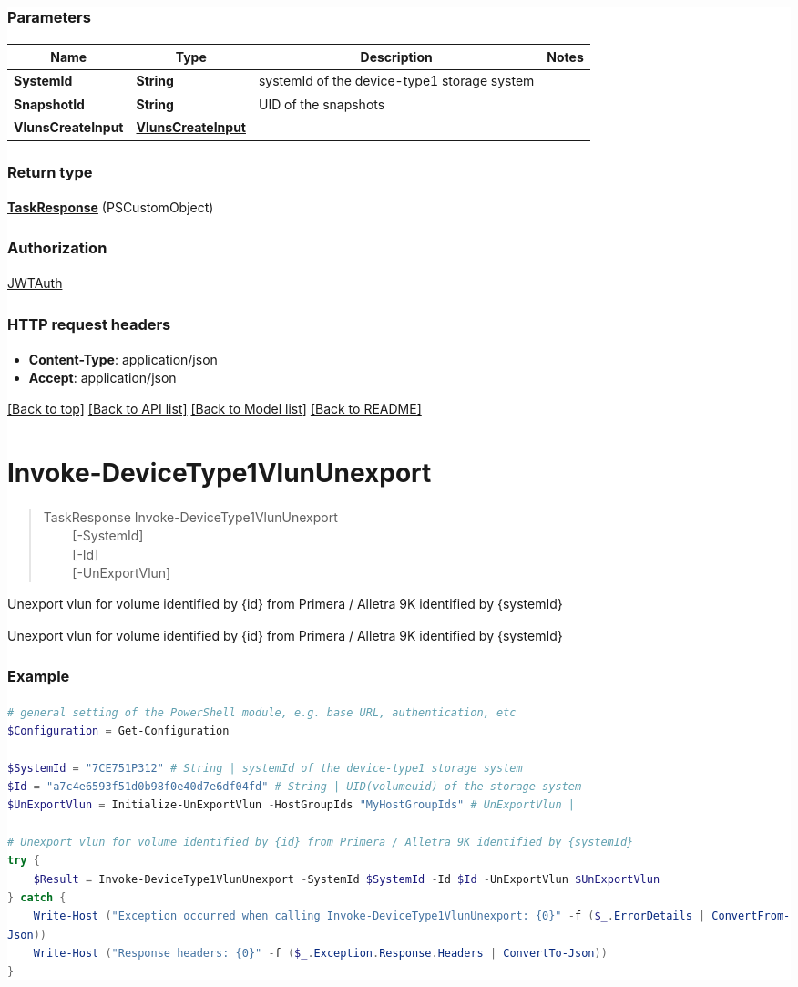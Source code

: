 ### Parameters

Name | Type | Description  | Notes
------------- | ------------- | ------------- | -------------
 **SystemId** | **String**| systemId of the device-type1 storage system | 
 **SnapshotId** | **String**| UID of the snapshots | 
 **VlunsCreateInput** | [**VlunsCreateInput**](VlunsCreateInput.md)|  | 

### Return type

[**TaskResponse**](TaskResponse.md) (PSCustomObject)

### Authorization

[JWTAuth](../README.md#JWTAuth)

### HTTP request headers

 - **Content-Type**: application/json
 - **Accept**: application/json

[[Back to top]](#) [[Back to API list]](../README.md#documentation-for-api-endpoints) [[Back to Model list]](../README.md#documentation-for-models) [[Back to README]](../README.md)

<a id="Invoke-DeviceType1VlunUnexport"></a>
# **Invoke-DeviceType1VlunUnexport**
> TaskResponse Invoke-DeviceType1VlunUnexport<br>
> &nbsp;&nbsp;&nbsp;&nbsp;&nbsp;&nbsp;&nbsp;&nbsp;[-SystemId] <String><br>
> &nbsp;&nbsp;&nbsp;&nbsp;&nbsp;&nbsp;&nbsp;&nbsp;[-Id] <String><br>
> &nbsp;&nbsp;&nbsp;&nbsp;&nbsp;&nbsp;&nbsp;&nbsp;[-UnExportVlun] <PSCustomObject><br>

Unexport vlun for volume identified by {id} from Primera / Alletra 9K identified by {systemId}

Unexport vlun for volume identified by {id} from Primera / Alletra 9K identified by {systemId}

### Example
```powershell
# general setting of the PowerShell module, e.g. base URL, authentication, etc
$Configuration = Get-Configuration

$SystemId = "7CE751P312" # String | systemId of the device-type1 storage system
$Id = "a7c4e6593f51d0b98f0e40d7e6df04fd" # String | UID(volumeuid) of the storage system
$UnExportVlun = Initialize-UnExportVlun -HostGroupIds "MyHostGroupIds" # UnExportVlun | 

# Unexport vlun for volume identified by {id} from Primera / Alletra 9K identified by {systemId}
try {
    $Result = Invoke-DeviceType1VlunUnexport -SystemId $SystemId -Id $Id -UnExportVlun $UnExportVlun
} catch {
    Write-Host ("Exception occurred when calling Invoke-DeviceType1VlunUnexport: {0}" -f ($_.ErrorDetails | ConvertFrom-Json))
    Write-Host ("Response headers: {0}" -f ($_.Exception.Response.Headers | ConvertTo-Json))
}
```
